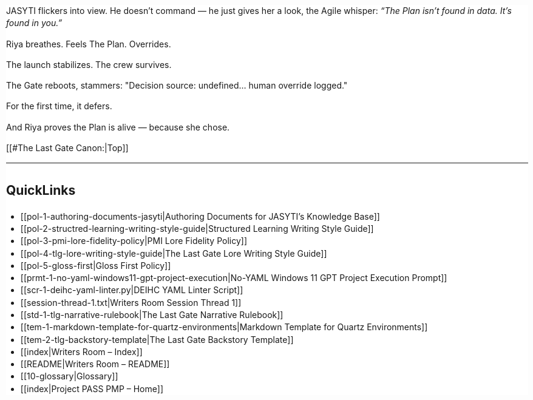 JASYTI flickers into view. He doesn’t command — he just gives her a look, the Agile whisper: *“The Plan isn’t found in data. It’s found in you.”*

Riya breathes. Feels The Plan. Overrides.

The launch stabilizes. The crew survives.

The Gate reboots, stammers: "Decision source: undefined… human override logged."

For the first time, it defers.

And Riya proves the Plan is alive — because she chose.

[[#The Last Gate Canon:|Top]]

---

## QuickLinks
- [[pol-1-authoring-documents-jasyti|Authoring Documents for JASYTI’s Knowledge Base]]
- [[pol-2-structred-learning-writing-style-guide|Structured Learning Writing Style Guide]]
- [[pol-3-pmi-lore-fidelity-policy|PMI Lore Fidelity Policy]]
- [[pol-4-tlg-lore-writing-style-guide|The Last Gate Lore Writing Style Guide]]
- [[pol-5-gloss-first|Gloss First Policy]]
- [[prmt-1-no-yaml-windows11-gpt-project-execution|No-YAML Windows 11 GPT Project Execution Prompt]]
- [[scr-1-deihc-yaml-linter.py|DEIHC YAML Linter Script]]
- [[session-thread-1.txt|Writers Room Session Thread 1]]
- [[std-1-tlg-narrative-rulebook|The Last Gate Narrative Rulebook]]
- [[tem-1-markdown-template-for-quartz-environments|Markdown Template for Quartz Environments]]
- [[tem-2-tlg-backstory-template|The Last Gate Backstory Template]]
- [[index|Writers Room – Index]]
- [[README|Writers Room – README]]
- [[10-glossary|Glossary]]
- [[index|Project PASS PMP – Home]]
